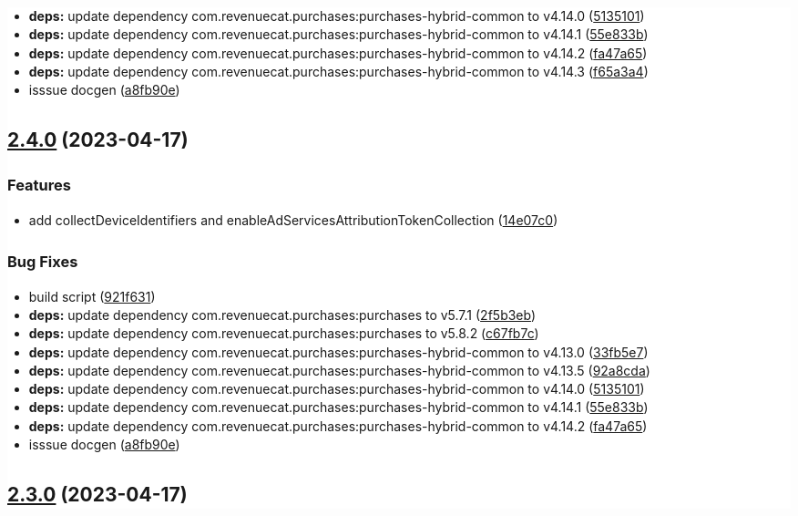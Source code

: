 * **deps:** update dependency com.revenuecat.purchases:purchases-hybrid-common to v4.14.0 ([5135101](https://github.com/RevenueCat/purchases-capacitor/commit/5135101a2f0d5de97834f7c3537fe43ba90bb554))
* **deps:** update dependency com.revenuecat.purchases:purchases-hybrid-common to v4.14.1 ([55e833b](https://github.com/RevenueCat/purchases-capacitor/commit/55e833b8c5bddedad3bb85de16526c41277ef346))
* **deps:** update dependency com.revenuecat.purchases:purchases-hybrid-common to v4.14.2 ([fa47a65](https://github.com/RevenueCat/purchases-capacitor/commit/fa47a65d5078a01f46dfce0b6497ab8ad4438147))
* **deps:** update dependency com.revenuecat.purchases:purchases-hybrid-common to v4.14.3 ([f65a3a4](https://github.com/RevenueCat/purchases-capacitor/commit/f65a3a4fe4b200cc7c7097bedab563d4651a94c2))
* isssue docgen ([a8fb90e](https://github.com/RevenueCat/purchases-capacitor/commit/a8fb90e4148c68841b9868463ba9a730ea96dc35))

## [2.4.0](https://github.com/RevenueCat/purchases-capacitor/compare/2.0.24...2.4.0) (2023-04-17)


### Features

* add collectDeviceIdentifiers and enableAdServicesAttributionTokenCollection ([14e07c0](https://github.com/RevenueCat/purchases-capacitor/commit/14e07c06ea3f70fbaecb8204ddd995cfaca74ff3))


### Bug Fixes

* build script ([921f631](https://github.com/RevenueCat/purchases-capacitor/commit/921f63178e694e21e8fc9e4baaec328f0ac55ab2))
* **deps:** update dependency com.revenuecat.purchases:purchases to v5.7.1 ([2f5b3eb](https://github.com/RevenueCat/purchases-capacitor/commit/2f5b3eb3b31433a665e39814da8b5e952b45cceb))
* **deps:** update dependency com.revenuecat.purchases:purchases to v5.8.2 ([c67fb7c](https://github.com/RevenueCat/purchases-capacitor/commit/c67fb7c86abeddeaddaa951bdff81dece67c8bbd))
* **deps:** update dependency com.revenuecat.purchases:purchases-hybrid-common to v4.13.0 ([33fb5e7](https://github.com/RevenueCat/purchases-capacitor/commit/33fb5e7f3da181ab6d30b739b4c4c49a7ac383e0))
* **deps:** update dependency com.revenuecat.purchases:purchases-hybrid-common to v4.13.5 ([92a8cda](https://github.com/RevenueCat/purchases-capacitor/commit/92a8cdac3d35108a5403135923767e1f711080a1))
* **deps:** update dependency com.revenuecat.purchases:purchases-hybrid-common to v4.14.0 ([5135101](https://github.com/RevenueCat/purchases-capacitor/commit/5135101a2f0d5de97834f7c3537fe43ba90bb554))
* **deps:** update dependency com.revenuecat.purchases:purchases-hybrid-common to v4.14.1 ([55e833b](https://github.com/RevenueCat/purchases-capacitor/commit/55e833b8c5bddedad3bb85de16526c41277ef346))
* **deps:** update dependency com.revenuecat.purchases:purchases-hybrid-common to v4.14.2 ([fa47a65](https://github.com/RevenueCat/purchases-capacitor/commit/fa47a65d5078a01f46dfce0b6497ab8ad4438147))
* isssue docgen ([a8fb90e](https://github.com/RevenueCat/purchases-capacitor/commit/a8fb90e4148c68841b9868463ba9a730ea96dc35))

## [2.3.0](https://github.com/RevenueCat/purchases-capacitor/compare/2.0.24...2.3.0) (2023-04-17)

